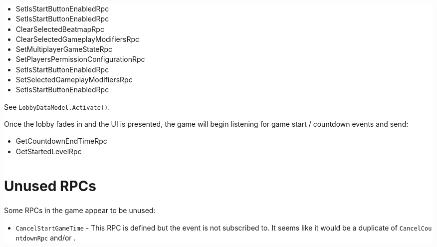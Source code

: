 - SetIsStartButtonEnabledRpc
- SetIsStartButtonEnabledRpc
- ClearSelectedBeatmapRpc
- ClearSelectedGameplayModifiersRpc
- SetMultiplayerGameStateRpc
- SetPlayersPermissionConfigurationRpc
- SetIsStartButtonEnabledRpc
- SetSelectedGameplayModifiersRpc
- SetIsStartButtonEnabledRpc

See `LobbyDataModel.Activate()`.

Once the lobby fades in and the UI is presented, the game will begin listening for game start / countdown events and
send:

- GetCountdownEndTimeRpc
- GetStartedLevelRpc


# Unused RPCs
Some RPCs in the game appear to be unused:

- `CancelStartGameTime` - This RPC is defined but the event is not subscribed to. It seems like it would be a duplicate of `CancelCountdownRpc` and/or .
